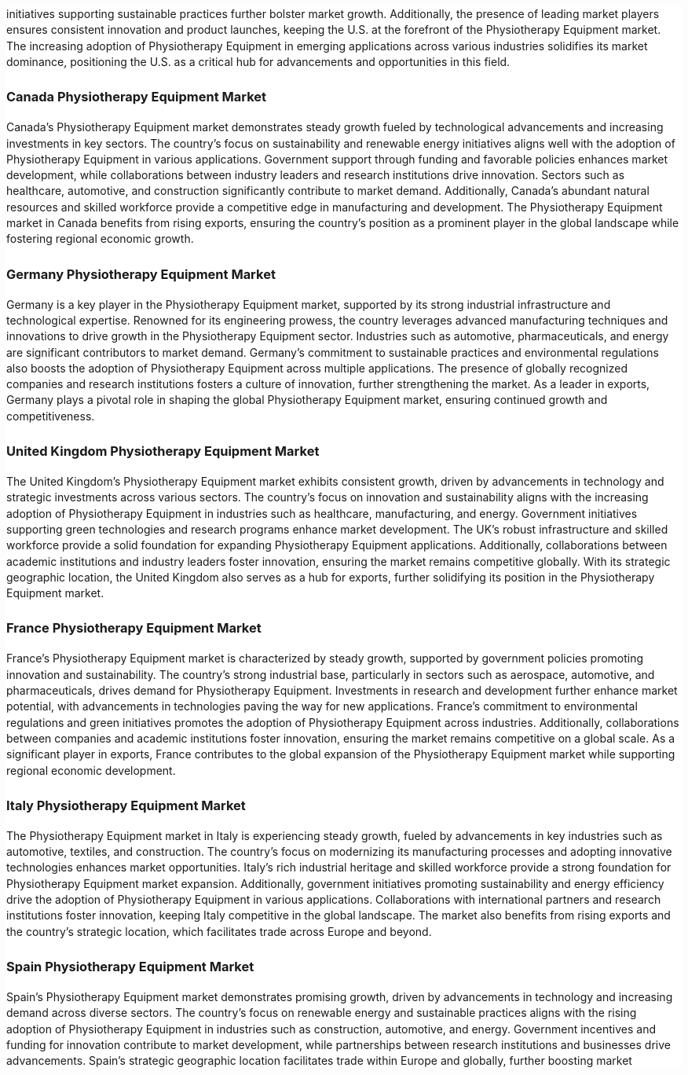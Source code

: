 initiatives supporting sustainable practices further bolster market growth. Additionally, the presence of leading market players ensures consistent innovation and product launches, keeping the U.S. at the forefront of the Physiotherapy Equipment market. The increasing adoption of Physiotherapy Equipment in emerging applications across various industries solidifies its market dominance, positioning the U.S. as a critical hub for advancements and opportunities in this field.</p><h3>Canada Physiotherapy Equipment Market</h3><p>Canada&rsquo;s Physiotherapy Equipment market demonstrates steady growth fueled by technological advancements and increasing investments in key sectors. The country&rsquo;s focus on sustainability and renewable energy initiatives aligns well with the adoption of Physiotherapy Equipment in various applications. Government support through funding and favorable policies enhances market development, while collaborations between industry leaders and research institutions drive innovation. Sectors such as healthcare, automotive, and construction significantly contribute to market demand. Additionally, Canada&rsquo;s abundant natural resources and skilled workforce provide a competitive edge in manufacturing and development. The Physiotherapy Equipment market in Canada benefits from rising exports, ensuring the country&rsquo;s position as a prominent player in the global landscape while fostering regional economic growth.</p><h3>Germany Physiotherapy Equipment Market</h3><p>Germany is a key player in the Physiotherapy Equipment market, supported by its strong industrial infrastructure and technological expertise. Renowned for its engineering prowess, the country leverages advanced manufacturing techniques and innovations to drive growth in the Physiotherapy Equipment sector. Industries such as automotive, pharmaceuticals, and energy are significant contributors to market demand. Germany&rsquo;s commitment to sustainable practices and environmental regulations also boosts the adoption of Physiotherapy Equipment across multiple applications. The presence of globally recognized companies and research institutions fosters a culture of innovation, further strengthening the market. As a leader in exports, Germany plays a pivotal role in shaping the global Physiotherapy Equipment market, ensuring continued growth and competitiveness.</p><h3>United Kingdom Physiotherapy Equipment Market</h3><p>The United Kingdom&rsquo;s Physiotherapy Equipment market exhibits consistent growth, driven by advancements in technology and strategic investments across various sectors. The country&rsquo;s focus on innovation and sustainability aligns with the increasing adoption of Physiotherapy Equipment in industries such as healthcare, manufacturing, and energy. Government initiatives supporting green technologies and research programs enhance market development. The UK&rsquo;s robust infrastructure and skilled workforce provide a solid foundation for expanding Physiotherapy Equipment applications. Additionally, collaborations between academic institutions and industry leaders foster innovation, ensuring the market remains competitive globally. With its strategic geographic location, the United Kingdom also serves as a hub for exports, further solidifying its position in the Physiotherapy Equipment market.</p><h3>France Physiotherapy Equipment Market</h3><p>France&rsquo;s Physiotherapy Equipment market is characterized by steady growth, supported by government policies promoting innovation and sustainability. The country&rsquo;s strong industrial base, particularly in sectors such as aerospace, automotive, and pharmaceuticals, drives demand for Physiotherapy Equipment. Investments in research and development further enhance market potential, with advancements in technologies paving the way for new applications. France&rsquo;s commitment to environmental regulations and green initiatives promotes the adoption of Physiotherapy Equipment across industries. Additionally, collaborations between companies and academic institutions foster innovation, ensuring the market remains competitive on a global scale. As a significant player in exports, France contributes to the global expansion of the Physiotherapy Equipment market while supporting regional economic development.</p><h3>Italy Physiotherapy Equipment Market</h3><p>The Physiotherapy Equipment market in Italy is experiencing steady growth, fueled by advancements in key industries such as automotive, textiles, and construction. The country&rsquo;s focus on modernizing its manufacturing processes and adopting innovative technologies enhances market opportunities. Italy&rsquo;s rich industrial heritage and skilled workforce provide a strong foundation for Physiotherapy Equipment market expansion. Additionally, government initiatives promoting sustainability and energy efficiency drive the adoption of Physiotherapy Equipment in various applications. Collaborations with international partners and research institutions foster innovation, keeping Italy competitive in the global landscape. The market also benefits from rising exports and the country&rsquo;s strategic location, which facilitates trade across Europe and beyond.</p><h3>Spain Physiotherapy Equipment Market</h3><p>Spain&rsquo;s Physiotherapy Equipment market demonstrates promising growth, driven by advancements in technology and increasing demand across diverse sectors. The country&rsquo;s focus on renewable energy and sustainable practices aligns with the rising adoption of Physiotherapy Equipment in industries such as construction, automotive, and energy. Government incentives and funding for innovation contribute to market development, while partnerships between research institutions and businesses drive advancements. Spain&rsquo;s strategic geographic location facilitates trade within Europe and globally, further boosting market